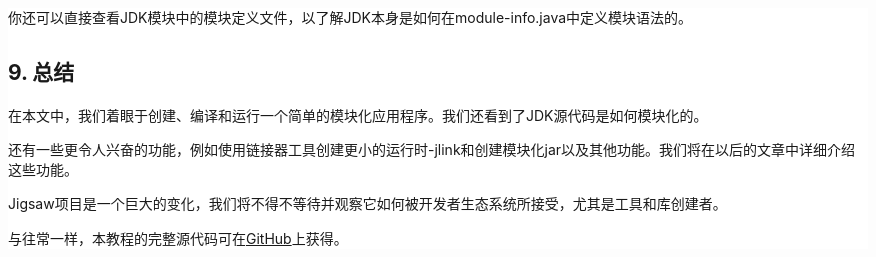 你还可以直接查看JDK模块中的模块定义文件，以了解JDK本身是如何在module-info.java中定义模块语法的。

## 9. 总结

在本文中，我们着眼于创建、编译和运行一个简单的模块化应用程序。我们还看到了JDK源代码是如何模块化的。

还有一些更令人兴奋的功能，例如使用链接器工具创建更小的运行时-jlink和创建模块化jar以及其他功能。我们将在以后的文章中详细介绍这些功能。

Jigsaw项目是一个巨大的变化，我们将不得不等待并观察它如何被开发者生态系统所接受，尤其是工具和库创建者。

与往常一样，本教程的完整源代码可在[GitHub](https://github.com/tuyucheng7/taketoday-tutorial4j/tree/master/java-core-modules/java-9-jigsaw)上获得。